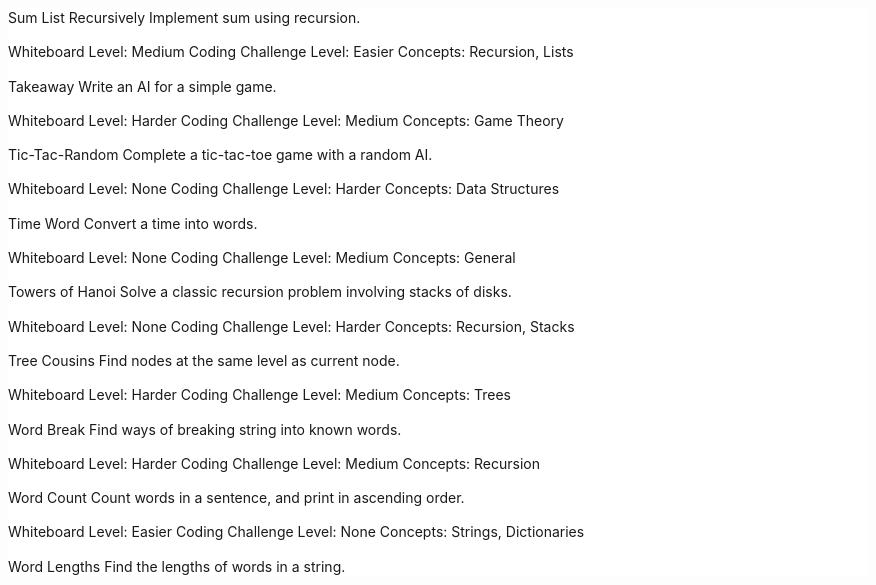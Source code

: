 Sum List Recursively
Implement sum using recursion.

Whiteboard Level: Medium
Coding Challenge Level: Easier
Concepts: Recursion, Lists

Takeaway
Write an AI for a simple game.

Whiteboard Level: Harder
Coding Challenge Level: Medium
Concepts: Game Theory

Tic-Tac-Random
Complete a tic-tac-toe game with a random AI.

Whiteboard Level: None
Coding Challenge Level: Harder
Concepts: Data Structures

Time Word
Convert a time into words.

Whiteboard Level: None
Coding Challenge Level: Medium
Concepts: General

Towers of Hanoi
Solve a classic recursion problem involving stacks of disks.

Whiteboard Level: None
Coding Challenge Level: Harder
Concepts: Recursion, Stacks

Tree Cousins
Find nodes at the same level as current node.

Whiteboard Level: Harder
Coding Challenge Level: Medium
Concepts: Trees

Word Break
Find ways of breaking string into known words.

Whiteboard Level: Harder
Coding Challenge Level: Medium
Concepts: Recursion

Word Count
Count words in a sentence, and print in ascending order.

Whiteboard Level: Easier
Coding Challenge Level: None
Concepts: Strings, Dictionaries

Word Lengths
Find the lengths of words in a string.
